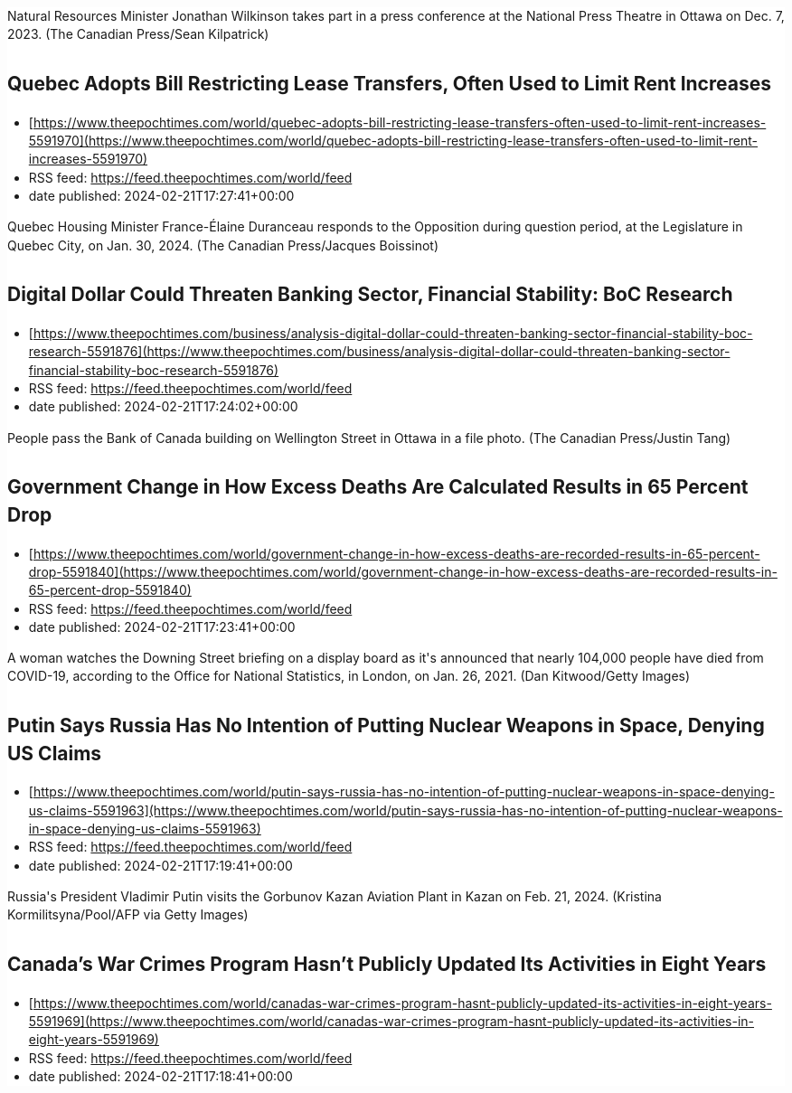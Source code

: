 Natural Resources Minister Jonathan Wilkinson takes part in a press conference at the National Press Theatre in Ottawa on Dec. 7, 2023. (The Canadian Press/Sean Kilpatrick)

## Quebec Adopts Bill Restricting Lease Transfers, Often Used to Limit Rent Increases
 - [https://www.theepochtimes.com/world/quebec-adopts-bill-restricting-lease-transfers-often-used-to-limit-rent-increases-5591970](https://www.theepochtimes.com/world/quebec-adopts-bill-restricting-lease-transfers-often-used-to-limit-rent-increases-5591970)
 - RSS feed: https://feed.theepochtimes.com/world/feed
 - date published: 2024-02-21T17:27:41+00:00

Quebec Housing Minister France-Élaine Duranceau responds to the Opposition during question period, at the Legislature in Quebec City, on Jan. 30, 2024. (The Canadian Press/Jacques Boissinot)

## Digital Dollar Could Threaten Banking Sector, Financial Stability: BoC Research
 - [https://www.theepochtimes.com/business/analysis-digital-dollar-could-threaten-banking-sector-financial-stability-boc-research-5591876](https://www.theepochtimes.com/business/analysis-digital-dollar-could-threaten-banking-sector-financial-stability-boc-research-5591876)
 - RSS feed: https://feed.theepochtimes.com/world/feed
 - date published: 2024-02-21T17:24:02+00:00

People pass the Bank of Canada building on Wellington Street in Ottawa in a file photo. (The Canadian Press/Justin Tang)

## Government Change in How Excess Deaths Are Calculated Results in 65 Percent Drop
 - [https://www.theepochtimes.com/world/government-change-in-how-excess-deaths-are-recorded-results-in-65-percent-drop-5591840](https://www.theepochtimes.com/world/government-change-in-how-excess-deaths-are-recorded-results-in-65-percent-drop-5591840)
 - RSS feed: https://feed.theepochtimes.com/world/feed
 - date published: 2024-02-21T17:23:41+00:00

A woman watches the Downing Street briefing on a display board as it's announced that nearly 104,000 people have died from COVID-19, according to the Office for National Statistics, in London, on Jan. 26, 2021. (Dan Kitwood/Getty Images)

## Putin Says Russia Has No Intention of Putting Nuclear Weapons in Space, Denying US Claims
 - [https://www.theepochtimes.com/world/putin-says-russia-has-no-intention-of-putting-nuclear-weapons-in-space-denying-us-claims-5591963](https://www.theepochtimes.com/world/putin-says-russia-has-no-intention-of-putting-nuclear-weapons-in-space-denying-us-claims-5591963)
 - RSS feed: https://feed.theepochtimes.com/world/feed
 - date published: 2024-02-21T17:19:41+00:00

Russia's President Vladimir Putin visits the Gorbunov Kazan Aviation Plant in Kazan on Feb. 21, 2024. (Kristina Kormilitsyna/Pool/AFP via Getty Images)

## Canada’s War Crimes Program Hasn’t Publicly Updated Its Activities in Eight Years
 - [https://www.theepochtimes.com/world/canadas-war-crimes-program-hasnt-publicly-updated-its-activities-in-eight-years-5591969](https://www.theepochtimes.com/world/canadas-war-crimes-program-hasnt-publicly-updated-its-activities-in-eight-years-5591969)
 - RSS feed: https://feed.theepochtimes.com/world/feed
 - date published: 2024-02-21T17:18:41+00:00
